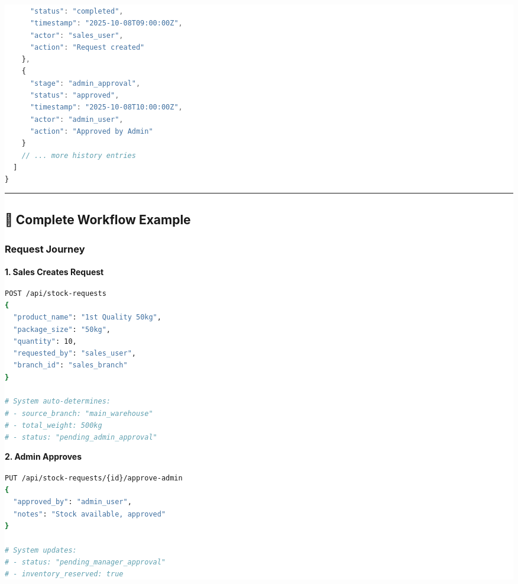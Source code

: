 ```javascript
      "status": "completed",
      "timestamp": "2025-10-08T09:00:00Z",
      "actor": "sales_user",
      "action": "Request created"
    },
    {
      "stage": "admin_approval",
      "status": "approved",
      "timestamp": "2025-10-08T10:00:00Z",
      "actor": "admin_user",
      "action": "Approved by Admin"
    }
    // ... more history entries
  ]
}
```

---

## 🔄 Complete Workflow Example

### Request Journey

**1. Sales Creates Request**
```bash
POST /api/stock-requests
{
  "product_name": "1st Quality 50kg",
  "package_size": "50kg",
  "quantity": 10,
  "requested_by": "sales_user",
  "branch_id": "sales_branch"
}

# System auto-determines:
# - source_branch: "main_warehouse"
# - total_weight: 500kg
# - status: "pending_admin_approval"
```

**2. Admin Approves**
```bash
PUT /api/stock-requests/{id}/approve-admin
{
  "approved_by": "admin_user",
  "notes": "Stock available, approved"
}

# System updates:
# - status: "pending_manager_approval"
# - inventory_reserved: true
```
